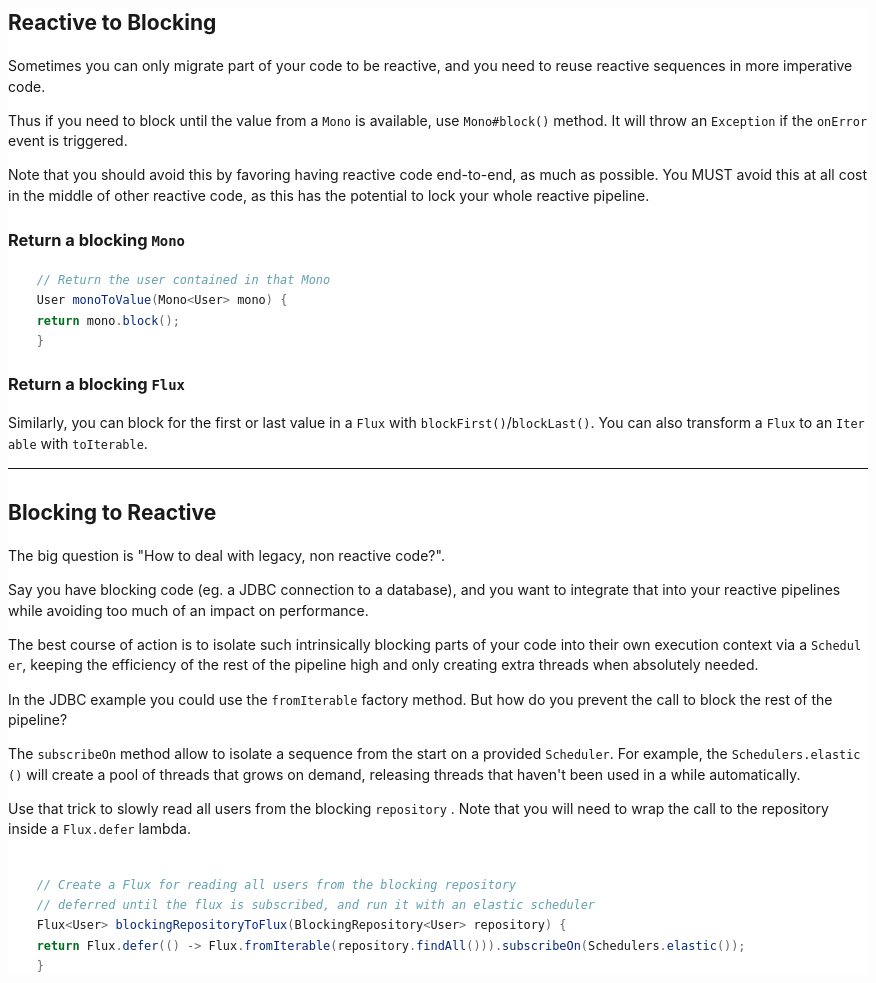 
## Reactive to Blocking

Sometimes you can only migrate part of your code to be reactive, and you need to reuse reactive sequences in more imperative code.

Thus if you need to block until the value from a `Mono` is available, use `Mono#block()` method. It will throw an `Exception` if the `onError` event is triggered.

Note that you should avoid this by favoring having reactive code end-to-end, as much as possible. You MUST avoid this at all cost in the middle of other reactive code, as this has the potential to lock your whole reactive pipeline.

### Return a blocking `Mono`

```java
	// Return the user contained in that Mono
    User monoToValue(Mono<User> mono) {
	return mono.block();
    }
```

### Return a blocking `Flux`

Similarly, you can block for the first or last value in a `Flux` with `blockFirst()`/`blockLast()`. You can also transform a `Flux` to an `Iterable` with `toIterable`.

---

## Blocking to Reactive

The big question is "How to deal with legacy, non reactive code?".

Say you have blocking code (eg. a JDBC connection to a database), and you want to integrate that into your reactive pipelines while avoiding too much of an impact on performance.

The best course of action is to isolate such intrinsically blocking parts of your code into their own execution context via a `Scheduler`, keeping the efficiency of the rest of the pipeline high and only creating extra threads when absolutely needed.

In the JDBC example you could use the `fromIterable` factory method. But how do you prevent the call to block the rest of the pipeline?

The `subscribeOn` method allow to isolate a sequence from the start on a provided `Scheduler`. For example, the `Schedulers.elastic()` will create a pool of threads that grows on demand, releasing threads that haven't been used in a while automatically.

Use that trick to slowly read all users from the blocking `repository` . Note that you will need to wrap the call to the repository inside a `Flux.defer` lambda.

```java

	// Create a Flux for reading all users from the blocking repository
    // deferred until the flux is subscribed, and run it with an elastic scheduler
    Flux<User> blockingRepositoryToFlux(BlockingRepository<User> repository) {
	return Flux.defer(() -> Flux.fromIterable(repository.findAll())).subscribeOn(Schedulers.elastic());
    }

```    
